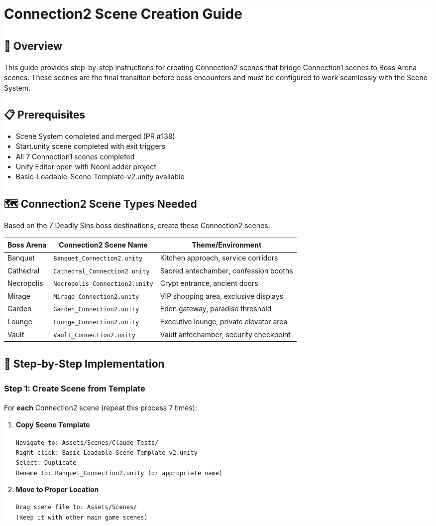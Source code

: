 # Connection2 Scene Creation Guide

## 🎯 Overview
This guide provides step-by-step instructions for creating Connection2 scenes that bridge Connection1 scenes to Boss Arena scenes. These scenes are the final transition before boss encounters and must be configured to work seamlessly with the Scene System.

## 📋 Prerequisites
- Scene System completed and merged (PR #138)
- Start.unity scene completed with exit triggers
- All 7 Connection1 scenes completed
- Unity Editor open with NeonLadder project
- Basic-Loadable-Scene-Template-v2.unity available

## 🗺️ Connection2 Scene Types Needed

Based on the 7 Deadly Sins boss destinations, create these Connection2 scenes:

| Boss Arena | Connection2 Scene Name | Theme/Environment |
|------------|------------------------|-------------------|
| Banquet | `Banquet_Connection2.unity` | Kitchen approach, service corridors |
| Cathedral | `Cathedral_Connection2.unity` | Sacred antechamber, confession booths |
| Necropolis | `Necropolis_Connection2.unity` | Crypt entrance, ancient doors |
| Mirage | `Mirage_Connection2.unity` | VIP shopping area, exclusive displays |
| Garden | `Garden_Connection2.unity` | Eden gateway, paradise threshold |
| Lounge | `Lounge_Connection2.unity` | Executive lounge, private elevator area |
| Vault | `Vault_Connection2.unity` | Vault antechamber, security checkpoint |

## 🚀 Step-by-Step Implementation

### Step 1: Create Scene from Template

For **each** Connection2 scene (repeat this process 7 times):

1. **Copy Scene Template**
   ```
   Navigate to: Assets/Scenes/Claude-Tests/
   Right-click: Basic-Loadable-Scene-Template-v2.unity
   Select: Duplicate
   Rename to: Banquet_Connection2.unity (or appropriate name)
   ```

2. **Move to Proper Location**
   ```
   Drag scene file to: Assets/Scenes/
   (Keep it with other main game scenes)
   ```
